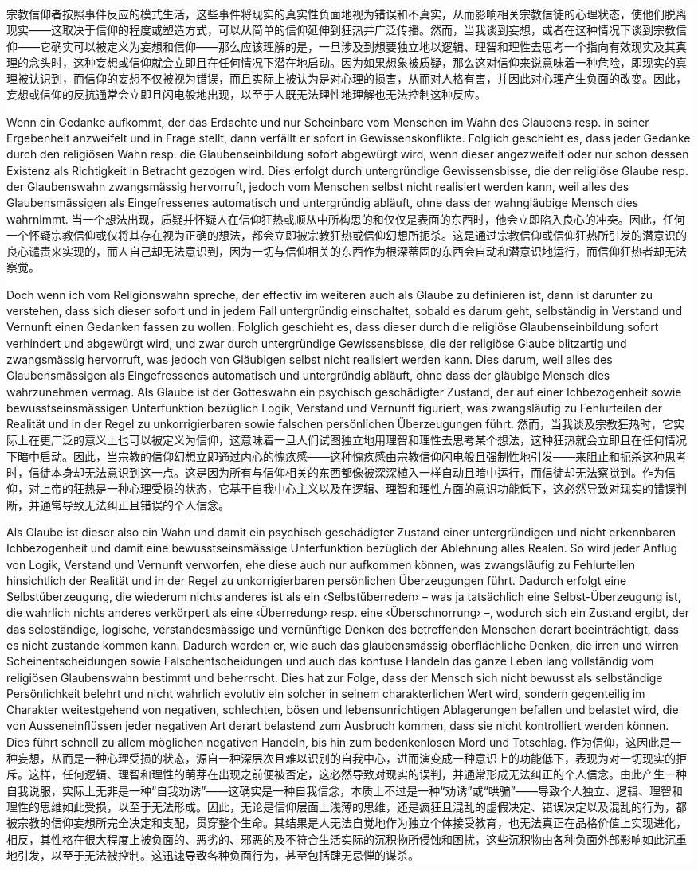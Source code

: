 宗教信仰者按照事件反应的模式生活，这些事件将现实的真实性负面地视为错误和不真实，从而影响相关宗教信徒的心理状态，使他们脱离现实——这取决于信仰的程度或塑造方式，可以从简单的信仰延伸到狂热并广泛传播。然而，当我谈到妄想，或者在这种情况下谈到宗教信仰——它确实可以被定义为妄想和信仰——那么应该理解的是，一旦涉及到想要独立地以逻辑、理智和理性去思考一个指向有效现实及其真理的念头时，这种妄想或信仰就会立即且在任何情况下潜在地启动。因为如果想象被质疑，那么这对信仰来说意味着一种危险，即现实的真理被认识到，而信仰的妄想不仅被视为错误，而且实际上被认为是对心理的损害，从而对人格有害，并因此对心理产生负面的改变。因此，妄想或信仰的反抗通常会立即且闪电般地出现，以至于人既无法理性地理解也无法控制这种反应。

Wenn ein Gedanke aufkommt, der das Erdachte und nur Scheinbare vom Menschen im Wahn des Glaubens resp. in seiner Ergebenheit anzweifelt und in Frage stellt, dann verfällt er sofort in Gewissenskonflikte. Folglich geschieht es, dass jeder Gedanke durch den religiösen Wahn resp. die Glaubenseinbildung sofort abgewürgt wird, wenn dieser angezweifelt oder nur schon dessen Existenz als Richtigkeit in Betracht gezogen wird. Dies erfolgt durch untergründige Gewissensbisse, die der religiöse Glaube resp. der Glaubenswahn zwangsmässig hervorruft, jedoch vom Menschen selbst nicht realisiert werden kann, weil alles des Glaubensmässigen als Eingefressenes automatisch und untergründig abläuft, ohne dass der wahngläubige Mensch dies wahrnimmt.
当一个想法出现，质疑并怀疑人在信仰狂热或顺从中所构思的和仅仅是表面的东西时，他会立即陷入良心的冲突。因此，任何一个怀疑宗教信仰或仅将其存在视为正确的想法，都会立即被宗教狂热或信仰幻想所扼杀。这是通过宗教信仰或信仰狂热所引发的潜意识的良心谴责来实现的，而人自己却无法意识到，因为一切与信仰相关的东西作为根深蒂固的东西会自动和潜意识地运行，而信仰狂热者却无法察觉。

Doch wenn ich vom Religionswahn spreche, der effectiv im weiteren auch als Glaube zu definieren ist, dann ist darunter zu verstehen, dass sich dieser sofort und in jedem Fall untergründig einschaltet, sobald es darum geht, selbständig in Verstand und Vernunft einen Gedanken fassen zu wollen. Folglich geschieht es, dass dieser durch die religiöse Glaubenseinbildung sofort verhindert und abgewürgt wird, und zwar durch untergründige Gewissensbisse, die der religiöse Glaube blitzartig und zwangsmässig hervorruft, was jedoch von Gläubigen selbst nicht realisiert werden kann. Dies darum, weil alles des Glaubensmässigen als Eingefressenes automatisch und untergründig abläuft, ohne dass der gläubige Mensch dies wahrzunehmen vermag. Als Glaube ist der Gotteswahn ein psychisch geschädigter Zustand, der auf einer Ichbezogenheit sowie bewusstseinsmässigen Unterfunktion bezüglich Logik, Verstand und Vernunft figuriert, was zwangsläufig zu Fehlurteilen der Realität und in der Regel zu unkorrigierbaren sowie falschen persönlichen Überzeugungen führt.
然而，当我谈及宗教狂热时，它实际上在更广泛的意义上也可以被定义为信仰，这意味着一旦人们试图独立地用理智和理性去思考某个想法，这种狂热就会立即且在任何情况下暗中启动。因此，当宗教的信仰幻想立即通过内心的愧疚感——这种愧疚感由宗教信仰闪电般且强制性地引发——来阻止和扼杀这种思考时，信徒本身却无法意识到这一点。这是因为所有与信仰相关的东西都像被深深植入一样自动且暗中运行，而信徒却无法察觉到。作为信仰，对上帝的狂热是一种心理受损的状态，它基于自我中心主义以及在逻辑、理智和理性方面的意识功能低下，这必然导致对现实的错误判断，并通常导致无法纠正且错误的个人信念。

Als Glaube ist dieser also ein Wahn und damit ein psychisch geschädigter Zustand einer untergründigen und nicht erkennbaren Ichbezogenheit und damit eine bewusstseinsmässige Unterfunktion bezüglich der Ablehnung alles Realen. So wird jeder Anflug von Logik, Verstand und Vernunft verworfen, ehe diese auch nur aufkommen können, was zwangsläufig zu Fehlurteilen hinsichtlich der Realität und in der Regel zu unkorrigierbaren persönlichen Überzeugungen führt. Dadurch erfolgt eine Selbstüberzeugung, die wiederum nichts anderes ist als ein ‹Selbstüberreden› – was ja tatsächlich eine Selbst-Überzeugung ist, die wahrlich nichts anderes verkörpert als eine ‹Überredung› resp. eine ‹Überschnorrung› –, wodurch sich ein Zustand ergibt, der das selbständige, logische, verstandesmässige und vernünftige Denken des betreffenden Menschen derart beeinträchtigt, dass es nicht zustande kommen kann. Dadurch werden er, wie auch das glaubensmässig oberflächliche Denken, die irren und wirren Scheinentscheidungen sowie Falschentscheidungen und auch das konfuse Handeln das ganze Leben lang vollständig vom religiösen Glaubenswahn bestimmt und beherrscht. Dies hat zur Folge, dass der Mensch sich nicht bewusst als selbständige Persönlichkeit belehrt und nicht wahrlich evolutiv ein solcher in seinem charakterlichen Wert wird, sondern gegenteilig im Charakter weitestgehend von negativen, schlechten, bösen und lebensunrichtigen Ablagerungen befallen und belastet wird, die von Ausseneinflüssen jeder negativen Art derart belastend zum Ausbruch kommen, dass sie nicht kontrolliert werden können. Dies führt schnell zu allem möglichen negativen Handeln, bis hin zum bedenkenlosen Mord und Totschlag.
作为信仰，这因此是一种妄想，从而是一种心理受损的状态，源自一种深层次且难以识别的自我中心，进而演变成一种意识上的功能低下，表现为对一切现实的拒斥。这样，任何逻辑、理智和理性的萌芽在出现之前便被否定，这必然导致对现实的误判，并通常形成无法纠正的个人信念。由此产生一种自我说服，实际上无非是一种“自我劝诱”——这确实是一种自我信念，本质上不过是一种“劝诱”或“哄骗”——导致个人独立、逻辑、理智和理性的思维如此受损，以至于无法形成。因此，无论是信仰层面上浅薄的思维，还是疯狂且混乱的虚假决定、错误决定以及混乱的行为，都被宗教的信仰妄想所完全决定和支配，贯穿整个生命。其结果是人无法自觉地作为独立个体接受教育，也无法真正在品格价值上实现进化，相反，其性格在很大程度上被负面的、恶劣的、邪恶的及不符合生活实际的沉积物所侵蚀和困扰，这些沉积物由各种负面外部影响如此沉重地引发，以至于无法被控制。这迅速导致各种负面行为，甚至包括肆无忌惮的谋杀。

